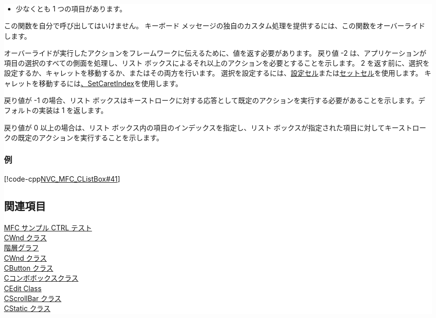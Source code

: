 - 少なくとも 1 つの項目があります。

この関数を自分で呼び出してはいけません。 キーボード メッセージの独自のカスタム処理を提供するには、この関数をオーバーライドします。

オーバーライドが実行したアクションをフレームワークに伝えるために、値を返す必要があります。 戻り値 -2 は、アプリケーションが項目の選択のすべての側面を処理し、リスト ボックスによるそれ以上のアクションを必要とすることを示します。 2 を返す前に、選択を設定するか、キャレットを移動するか、またはその両方を行います。 選択を設定するには、[設定セル](#setcursel)または[セットセル](#setsel)を使用します。 キャレットを移動するには[、SetCaretIndex](#setcaretindex)を使用します。

戻り値が -1 の場合、リスト ボックスはキーストロークに対する応答として既定のアクションを実行する必要があることを示します。デフォルトの実装は 1 を返します。

戻り値が 0 以上の場合は、リスト ボックス内の項目のインデックスを指定し、リスト ボックスが指定された項目に対してキーストロークの既定のアクションを実行することを示します。

### <a name="example"></a>例

[!code-cpp[NVC_MFC_CListBox#41](../../mfc/codesnippet/cpp/clistbox-class_41.cpp)]

## <a name="see-also"></a>関連項目

[MFC サンプル CTRL テスト](../../overview/visual-cpp-samples.md)<br/>
[CWnd クラス](../../mfc/reference/cwnd-class.md)<br/>
[階層グラフ](../../mfc/hierarchy-chart.md)<br/>
[CWnd クラス](../../mfc/reference/cwnd-class.md)<br/>
[CButton クラス](../../mfc/reference/cbutton-class.md)<br/>
[Cコンボボックスクラス](../../mfc/reference/ccombobox-class.md)<br/>
[CEdit Class](../../mfc/reference/cedit-class.md)<br/>
[CScrollBar クラス](../../mfc/reference/cscrollbar-class.md)<br/>
[CStatic クラス](../../mfc/reference/cstatic-class.md)
